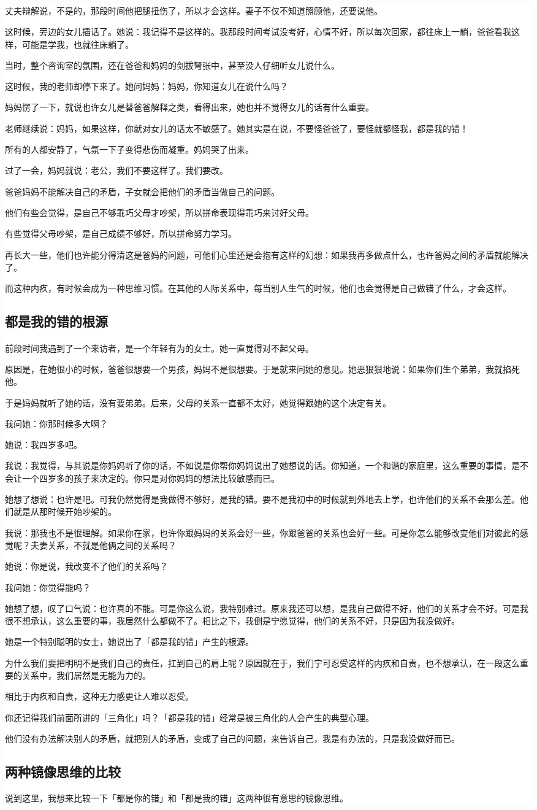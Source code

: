 丈夫辩解说，不是的，那段时间他把腿扭伤了，所以才会这样。妻子不仅不知道照顾他，还要说他。

这时候，旁边的女儿插话了。她说：我记得不是这样的。我那段时间考试没考好，心情不好，所以每次回家，都往床上一躺，爸爸看我这样，可能是学我，也就往床躺了。

当时，整个咨询室的氛围，还在爸爸和妈妈的剑拔弩张中，甚至没人仔细听女儿说什么。

这时候，我的老师却停下来了。她问妈妈：妈妈，你知道女儿在说什么吗？

妈妈愣了一下，就说也许女儿是替爸爸解释之类，看得出来，她也并不觉得女儿的话有什么重要。

老师继续说：妈妈，如果这样，你就对女儿的话太不敏感了。她其实是在说，不要怪爸爸了，要怪就都怪我，都是我的错！

所有的人都安静了，气氛一下子变得悲伤而凝重。妈妈哭了出来。

过了一会，妈妈就说：老公，我们不要这样了。我们要改。

爸爸妈妈不能解决自己的矛盾，子女就会把他们的矛盾当做自己的问题。

他们有些会觉得，是自己不够乖巧父母才吵架，所以拼命表现得乖巧来讨好父母。

有些觉得父母吵架，是自己成绩不够好，所以拼命努力学习。

再长大一些，他们也许能分得清这是爸妈的问题，可他们心里还是会抱有这样的幻想：如果我再多做点什么，也许爸妈之间的矛盾就能解决了。

而这种内疚，有时候会成为一种思维习惯。在其他的人际关系中，每当别人生气的时候，他们也会觉得是自己做错了什么，才会这样。

## 都是我的错的根源
前段时间我遇到了一个来访者，是一个年轻有为的女士。她一直觉得对不起父母。

原因是，在她很小的时候，爸爸很想要一个男孩，妈妈不是很想要。于是就来问她的意见。她恶狠狠地说：如果你们生个弟弟，我就掐死他。

于是妈妈就听了她的话，没有要弟弟。后来，父母的关系一直都不太好，她觉得跟她的这个决定有关。

我问她：你那时候多大啊？

她说：我四岁多吧。

我说：我觉得，与其说是你妈妈听了你的话，不如说是你帮你妈妈说出了她想说的话。你知道，一个和谐的家庭里，这么重要的事情，是不会让一个四岁多的孩子来决定的。你只是对你妈妈的想法比较敏感而已。

她想了想说：也许是吧。可我仍然觉得是我做得不够好，是我的错。要不是我初中的时候就到外地去上学，也许他们的关系不会那么差。他们就是从那时候开始吵架的。

我说：那我也不是很理解。如果你在家，也许你跟妈妈的关系会好一些，你跟爸爸的关系也会好一些。可是你怎么能够改变他们对彼此的感觉呢？夫妻关系，不就是他俩之间的关系吗？

她说：你是说，我改变不了他们的关系吗？

我问她：你觉得能吗？

她想了想，叹了口气说：也许真的不能。可是你这么说，我特别难过。原来我还可以想，是我自己做得不好，他们的关系才会不好。可是我很不想承认，这么重要的事，我居然什么都做不了。相比之下，我倒是宁愿觉得，他们的关系不好，只是因为我没做好。

她是一个特别聪明的女士，她说出了「都是我的错」产生的根源。

为什么我们要把明明不是我们自己的责任，扛到自己的肩上呢？原因就在于，我们宁可忍受这样的内疚和自责，也不想承认，在一段这么重要的关系中，我们居然是无能为力的。

相比于内疚和自责，这种无力感更让人难以忍受。

你还记得我们前面所讲的「三角化」吗？「都是我的错」经常是被三角化的人会产生的典型心理。

他们没有办法解决别人的矛盾，就把别人的矛盾，变成了自己的问题，来告诉自己，我是有办法的，只是我没做好而已。

## 两种镜像思维的比较
说到这里，我想来比较一下「都是你的错」和「都是我的错」这两种很有意思的镜像思维。
